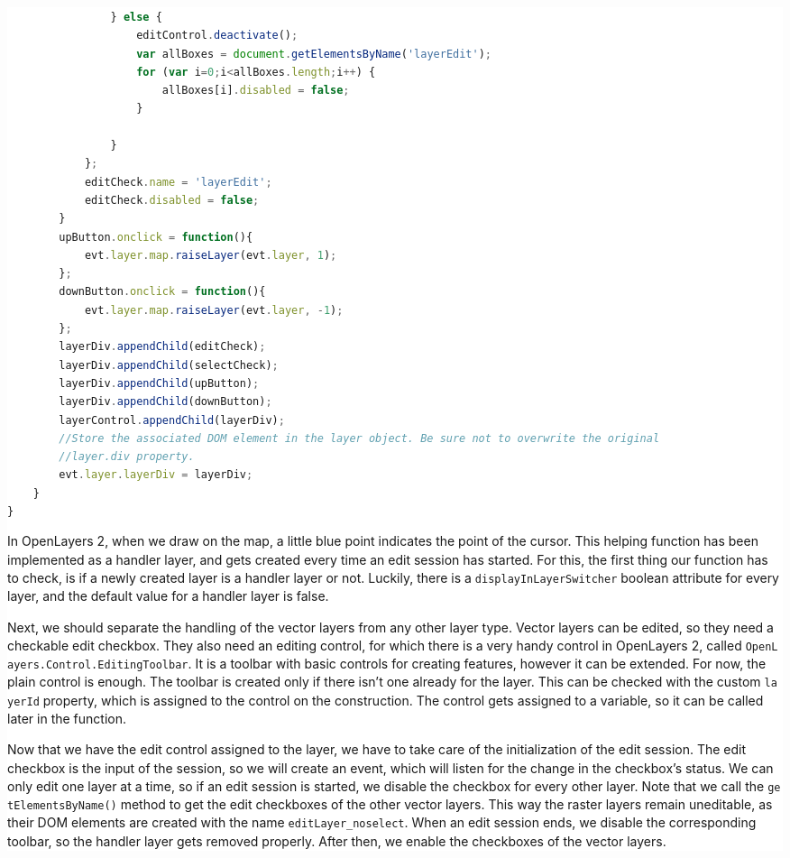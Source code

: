 ``` javascript
                } else {
                    editControl.deactivate();
                    var allBoxes = document.getElementsByName('layerEdit');
                    for (var i=0;i<allBoxes.length;i++) {
                        allBoxes[i].disabled = false;
                    }
                    
                }
            };
            editCheck.name = 'layerEdit';
            editCheck.disabled = false;
        }
        upButton.onclick = function(){
            evt.layer.map.raiseLayer(evt.layer, 1);
        };
        downButton.onclick = function(){
            evt.layer.map.raiseLayer(evt.layer, -1);
        };
        layerDiv.appendChild(editCheck);
        layerDiv.appendChild(selectCheck);
        layerDiv.appendChild(upButton);
        layerDiv.appendChild(downButton);
        layerControl.appendChild(layerDiv);
        //Store the associated DOM element in the layer object. Be sure not to overwrite the original
        //layer.div property.
        evt.layer.layerDiv = layerDiv;
    }
}
```

In OpenLayers 2, when we draw on the map, a little blue point indicates the point of the cursor. This helping function has been implemented as a handler layer, and gets created every time an edit session has started. For this, the first thing our function has to check, is if a newly created layer is a handler layer or not. Luckily, there is a `displayInLayerSwitcher` boolean attribute for every layer, and the default value for a handler layer is false.

Next, we should separate the handling of the vector layers from any other layer type. Vector layers can be edited, so they need a checkable edit checkbox. They also need an editing control, for which there is a very handy control in OpenLayers 2, called `OpenLayers.Control.EditingToolbar`. It is a toolbar with basic controls for creating features, however it can be extended. For now, the plain control is enough. The toolbar is created only if there isn’t one already for the layer. This can be checked with the custom `layerId` property, which is assigned to the control on the construction. The control gets assigned to a variable, so it can be called later in the function.

Now that we have the edit control assigned to the layer, we have to take care of the initialization of the edit session. The edit checkbox is the input of the session, so we will create an event, which will listen for the change in the checkbox’s status. We can only edit one layer at a time, so if an edit session is started, we disable the checkbox for every other layer. Note that we call the `getElementsByName()` method to get the edit checkboxes of the other vector layers. This way the raster layers remain uneditable, as their DOM elements are created with the name `editLayer_noselect`. When an edit session ends, we disable the corresponding toolbar, so the handler layer gets removed properly. After then, we enable the checkboxes of the vector layers.

